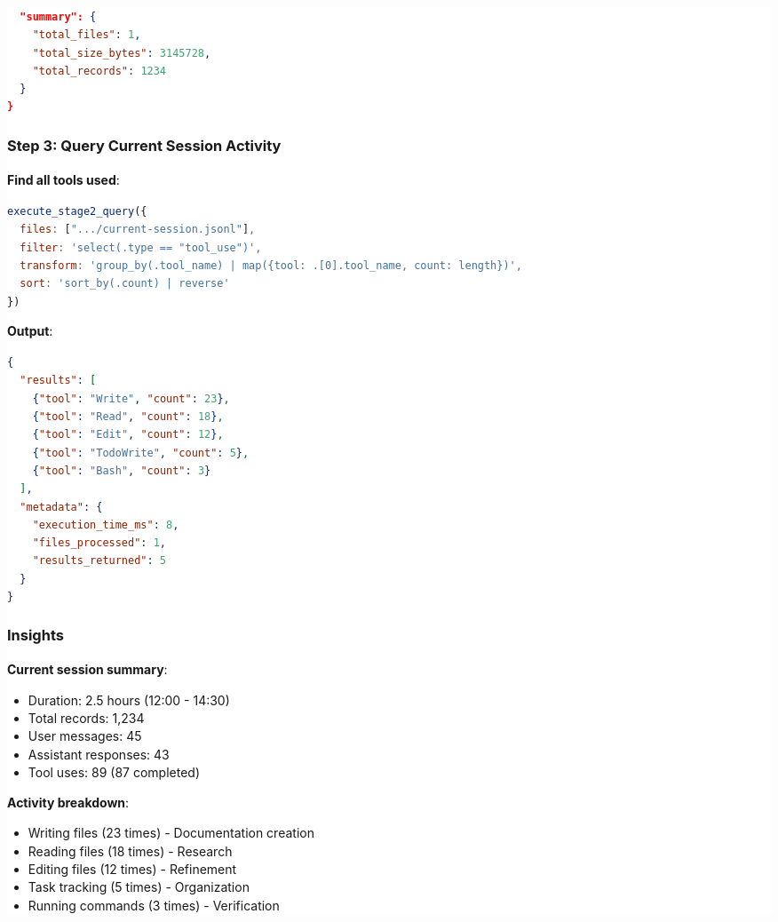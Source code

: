 ```json
  "summary": {
    "total_files": 1,
    "total_size_bytes": 3145728,
    "total_records": 1234
  }
}
```

### Step 3: Query Current Session Activity

**Find all tools used**:
```javascript
execute_stage2_query({
  files: [".../current-session.jsonl"],
  filter: 'select(.type == "tool_use")',
  transform: 'group_by(.tool_name) | map({tool: .[0].tool_name, count: length})',
  sort: 'sort_by(.count) | reverse'
})
```

**Output**:
```json
{
  "results": [
    {"tool": "Write", "count": 23},
    {"tool": "Read", "count": 18},
    {"tool": "Edit", "count": 12},
    {"tool": "TodoWrite", "count": 5},
    {"tool": "Bash", "count": 3}
  ],
  "metadata": {
    "execution_time_ms": 8,
    "files_processed": 1,
    "results_returned": 5
  }
}
```

### Insights

**Current session summary**:
- Duration: 2.5 hours (12:00 - 14:30)
- Total records: 1,234
- User messages: 45
- Assistant responses: 43
- Tool uses: 89 (87 completed)

**Activity breakdown**:
- Writing files (23 times) - Documentation creation
- Reading files (18 times) - Research
- Editing files (12 times) - Refinement
- Task tracking (5 times) - Organization
- Running commands (3 times) - Verification
